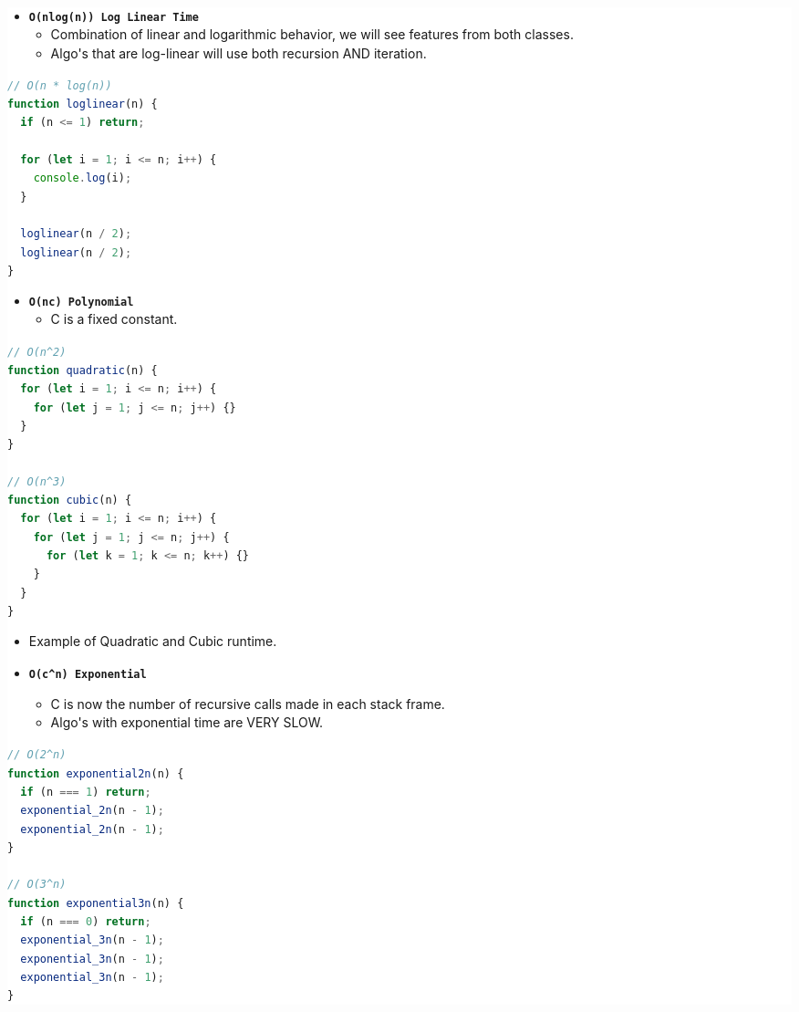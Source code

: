 - **`O(nlog(n)) Log Linear Time`**
  - Combination of linear and logarithmic behavior, we will see features from both classes.
  - Algo's that are log-linear will use both recursion AND iteration.

```js
// O(n * log(n))
function loglinear(n) {
  if (n <= 1) return;

  for (let i = 1; i <= n; i++) {
    console.log(i);
  }

  loglinear(n / 2);
  loglinear(n / 2);
}
```

- **`O(nc) Polynomial`**
  - C is a fixed constant.

```js
// O(n^2)
function quadratic(n) {
  for (let i = 1; i <= n; i++) {
    for (let j = 1; j <= n; j++) {}
  }
}

// O(n^3)
function cubic(n) {
  for (let i = 1; i <= n; i++) {
    for (let j = 1; j <= n; j++) {
      for (let k = 1; k <= n; k++) {}
    }
  }
}
```

- Example of Quadratic and Cubic runtime.

- **`O(c^n) Exponential`**
  - C is now the number of recursive calls made in each stack frame.
  - Algo's with exponential time are VERY SLOW.

```js
// O(2^n)
function exponential2n(n) {
  if (n === 1) return;
  exponential_2n(n - 1);
  exponential_2n(n - 1);
}

// O(3^n)
function exponential3n(n) {
  if (n === 0) return;
  exponential_3n(n - 1);
  exponential_3n(n - 1);
  exponential_3n(n - 1);
}
```
